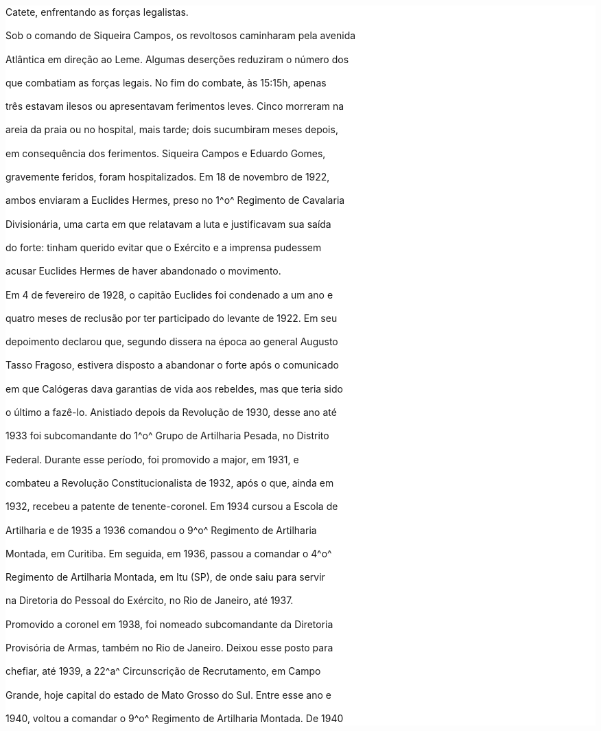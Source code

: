 Catete, enfrentando as forças legalistas.



Sob o comando de Siqueira Campos, os revoltosos caminharam pela avenida

Atlântica em direção ao Leme. Algumas deserções reduziram o número dos

que combatiam as forças legais. No fim do combate, às 15:15h, apenas

três estavam ilesos ou apresentavam ferimentos leves. Cinco morreram na

areia da praia ou no hospital, mais tarde; dois sucumbiram meses depois,

em consequência dos ferimentos. Siqueira Campos e Eduardo Gomes,

gravemente feridos, foram hospitalizados. Em 18 de novembro de 1922,

ambos enviaram a Euclides Hermes, preso no 1^o^ Regimento de Cavalaria

Divisionária, uma carta em que relatavam a luta e justificavam sua saída

do forte: tinham querido evitar que o Exército e a imprensa pudessem

acusar Euclides Hermes de haver abandonado o movimento.



Em 4 de fevereiro de 1928, o capitão Euclides foi condenado a um ano e

quatro meses de reclusão por ter participado do levante de 1922. Em seu

depoimento declarou que, segundo dissera na época ao general Augusto

Tasso Fragoso, estivera disposto a abandonar o forte após o comunicado

em que Calógeras dava garantias de vida aos rebeldes, mas que teria sido

o último a fazê-lo. Anistiado depois da Revolução de 1930, desse ano até

1933 foi subcomandante do 1^o^ Grupo de Artilharia Pesada, no Distrito

Federal. Durante esse período, foi promovido a major, em 1931, e

combateu a Revolução Constitucionalista de 1932, após o que, ainda em

1932, recebeu a patente de tenente-coronel. Em 1934 cursou a Escola de

Artilharia e de 1935 a 1936 comandou o 9^o^ Regimento de Artilharia

Montada, em Curitiba. Em seguida, em 1936, passou a comandar o 4^o^

Regimento de Artilharia Montada, em Itu (SP), de onde saiu para servir

na Diretoria do Pessoal do Exército, no Rio de Janeiro, até 1937.



Promovido a coronel em 1938, foi nomeado subcomandante da Diretoria

Provisória de Armas, também no Rio de Janeiro. Deixou esse posto para

chefiar, até 1939, a 22^a^ Circunscrição de Recrutamento, em Campo

Grande, hoje capital do estado de Mato Grosso do Sul. Entre esse ano e

1940, voltou a comandar o 9^o^ Regimento de Artilharia Montada. De 1940
